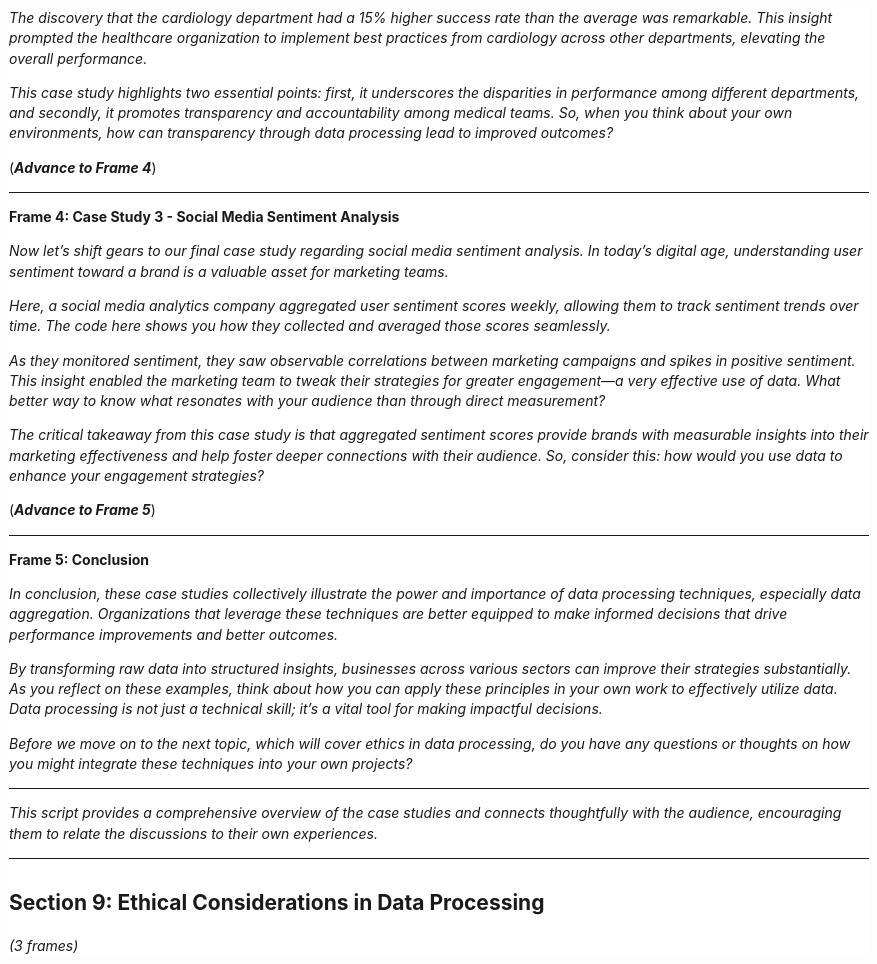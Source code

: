 *The discovery that the cardiology department had a 15% higher success rate than the average was remarkable. This insight prompted the healthcare organization to implement best practices from cardiology across other departments, elevating the overall performance.*

*This case study highlights two essential points: first, it underscores the disparities in performance among different departments, and secondly, it promotes transparency and accountability among medical teams. So, when you think about your own environments, how can transparency through data processing lead to improved outcomes?*

(***Advance to Frame 4***)

---

**Frame 4: Case Study 3 - Social Media Sentiment Analysis**

*Now let’s shift gears to our final case study regarding social media sentiment analysis. In today’s digital age, understanding user sentiment toward a brand is a valuable asset for marketing teams.*

*Here, a social media analytics company aggregated user sentiment scores weekly, allowing them to track sentiment trends over time. The code here shows you how they collected and averaged those scores seamlessly.*

*As they monitored sentiment, they saw observable correlations between marketing campaigns and spikes in positive sentiment. This insight enabled the marketing team to tweak their strategies for greater engagement—a very effective use of data. What better way to know what resonates with your audience than through direct measurement?*

*The critical takeaway from this case study is that aggregated sentiment scores provide brands with measurable insights into their marketing effectiveness and help foster deeper connections with their audience. So, consider this: how would you use data to enhance your engagement strategies?*

(***Advance to Frame 5***)

---

**Frame 5: Conclusion**

*In conclusion, these case studies collectively illustrate the power and importance of data processing techniques, especially data aggregation. Organizations that leverage these techniques are better equipped to make informed decisions that drive performance improvements and better outcomes.*

*By transforming raw data into structured insights, businesses across various sectors can improve their strategies substantially. As you reflect on these examples, think about how you can apply these principles in your own work to effectively utilize data. Data processing is not just a technical skill; it’s a vital tool for making impactful decisions.*

*Before we move on to the next topic, which will cover ethics in data processing, do you have any questions or thoughts on how you might integrate these techniques into your own projects?*

---

*This script provides a comprehensive overview of the case studies and connects thoughtfully with the audience, encouraging them to relate the discussions to their own experiences.*

---

## Section 9: Ethical Considerations in Data Processing
*(3 frames)*
